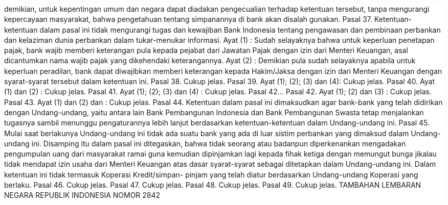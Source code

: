 demikian, untuk kepentingan umum dan negara dapat diadakan pengecualian terhadap ketentuan tersebut, tanpa mengurangi kepercayaan masyarakat, bahwa pengetahuan tentang simpanannya di bank akan disalah gunakan. Pasal 37. Ketentuan-ketentuan dalam pasal ini tidak mengurangi tugas dan kewajiban Bank Indonesia tentang pengawasan dan pembinaan perbankan dan kelaziman dunia perbankan dalam tukar-menukar informasi. Ayat (1) : Sudah selayaknya bahwa untuk keperluan penetapan pajak, bank wajib memberi keterangan pula kepada pejabat dari Jawatan Pajak dengan izin dari Menteri Keuangan, asal dicantumkan nama wajib pajak yang dikehendaki keterangannya. Ayat (2) : Demikian pula sudah selayaknya apabila untuk keperluan peradilan, bank dapat diwajibkan memberi keterangan kepada Hakim/Jaksa dengan izin dari Menteri Keuangan dengan syarat-syarat tersebut dalam ketentuan ini. Pasal 38. Cukup jelas. Pasal 39. Ayat (1);
(2);
(3) dan (4): Cukup jelas. Pasal 40. Ayat (1) dan (2) : Cukup jelas. Pasal 41. Ayat (1);
(2);
(3) dan (4) : Cukup jelas. Pasal 42… Pasal 42. Ayat (1);
(2) dan (3) : Cukup jelas. Pasal 43. Ayat (1) dan (2) dan : Cukup jelas. Pasal 44. Ketentuan dalam pasal ini dimaksudkan agar bank-bank yang telah didirikan dengan Undang-undang, yaitu antara lain Bank Pembangunan Indonesia dan Bank Pembangunan Swasta tetap menjalankan tugasnya sambil menunggu pengaturannya lebih lanjut berdasarkan ketentuan-ketentuan dalam Undang-undang ini. Pasal 45. Mulai saat berlakunya Undang-undang ini tidak ada suatu bank yang ada di luar sistim perbankan yang dimaksud dalam Undang- undang ini. Disamping itu dalam pasal ini ditegaskan, bahwa tidak seorang atau badanpun diperkenankan mengadakan pengumpulan uang dari masyarakat ramai guna kemudian dipinjamkan lagi kepada fihak ketiga dengan memungut bunga jikalau tidak mendapat izin usaha dari Menteri Keuangan atas dasar syarat-syarat sebagai ditetapkan dalam Undang-undang ini. Dalam ketentuan ini tidak termasuk Koperasi Kredit/simpan- pinjam yang telah diatur berdasarkan Undang-undang Koperasi yang berlaku. Pasal 46. Cukup jelas. Pasal 47. Cukup jelas. Pasal 48. Cukup jelas. Pasal 49. Cukup jelas. TAMBAHAN LEMBARAN NEGARA REPUBLIK INDONESIA NOMOR 2842